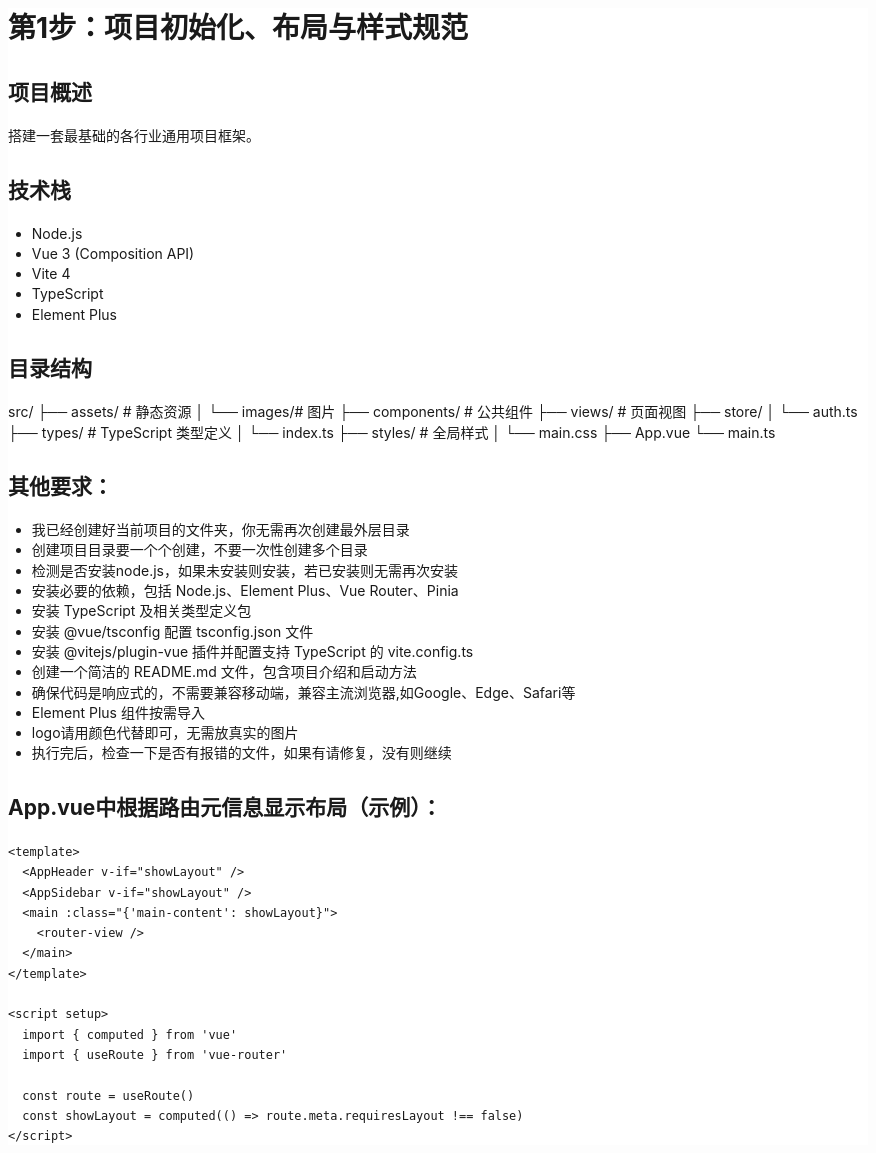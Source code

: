 
# 第1步：项目初始化、布局与样式规范

## 项目概述
搭建一套最基础的各行业通用项目框架。

## 技术栈
- Node.js
- Vue 3 (Composition API)
- Vite 4
- TypeScript
- Element Plus

## 目录结构
src/
├── assets/ # 静态资源
│ └── images/# 图片
├── components/ # 公共组件
├── views/ # 页面视图
├── store/
│ └── auth.ts
├── types/ # TypeScript 类型定义
│ └── index.ts
├── styles/ # 全局样式
│ └── main.css
├── App.vue
└── main.ts

## 其他要求：
   - 我已经创建好当前项目的文件夹，你无需再次创建最外层目录
   - 创建项目目录要一个个创建，不要一次性创建多个目录
   - 检测是否安装node.js，如果未安装则安装，若已安装则无需再次安装
   - 安装必要的依赖，包括 Node.js、Element Plus、Vue Router、Pinia
   - 安装 TypeScript 及相关类型定义包
   - 安装 @vue/tsconfig 配置 tsconfig.json 文件
   - 安装 @vitejs/plugin-vue 插件并配置支持 TypeScript 的 vite.config.ts
   - 创建一个简洁的 README.md 文件，包含项目介绍和启动方法
   - 确保代码是响应式的，不需要兼容移动端，兼容主流浏览器,如Google、Edge、Safari等
   - Element Plus 组件按需导入
   - logo请用颜色代替即可，无需放真实的图片
   - 执行完后，检查一下是否有报错的文件，如果有请修复，没有则继续

## App.vue中根据路由元信息显示布局（示例）：
  ```vue
  <template>
    <AppHeader v-if="showLayout" />
    <AppSidebar v-if="showLayout" />
    <main :class="{'main-content': showLayout}">
      <router-view />
    </main>
  </template>

  <script setup>
    import { computed } from 'vue'
    import { useRoute } from 'vue-router'

    const route = useRoute()
    const showLayout = computed(() => route.meta.requiresLayout !== false)
  </script>
  ```